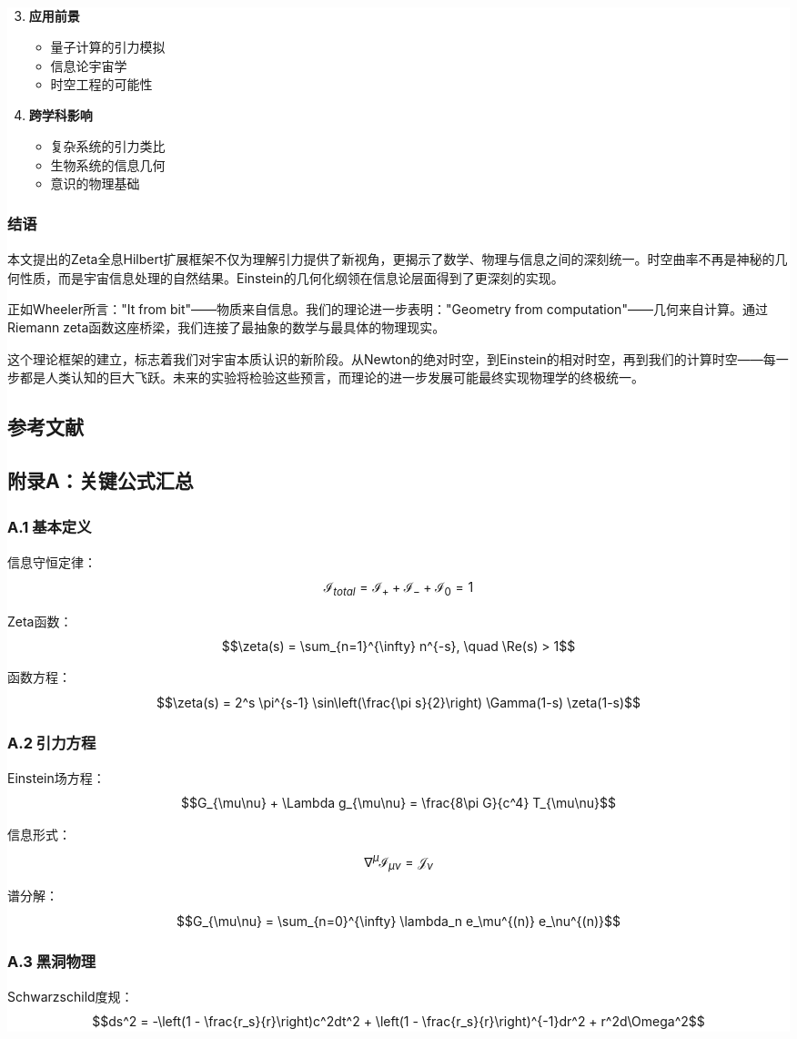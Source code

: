 3. **应用前景**
   - 量子计算的引力模拟
   - 信息论宇宙学
   - 时空工程的可能性

4. **跨学科影响**
   - 复杂系统的引力类比
   - 生物系统的信息几何
   - 意识的物理基础

### 结语

本文提出的Zeta全息Hilbert扩展框架不仅为理解引力提供了新视角，更揭示了数学、物理与信息之间的深刻统一。时空曲率不再是神秘的几何性质，而是宇宙信息处理的自然结果。Einstein的几何化纲领在信息论层面得到了更深刻的实现。

正如Wheeler所言："It from bit"——物质来自信息。我们的理论进一步表明："Geometry from computation"——几何来自计算。通过Riemann zeta函数这座桥梁，我们连接了最抽象的数学与最具体的物理现实。

这个理论框架的建立，标志着我们对宇宙本质认识的新阶段。从Newton的绝对时空，到Einstein的相对时空，再到我们的计算时空——每一步都是人类认知的巨大飞跃。未来的实验将检验这些预言，而理论的进一步发展可能最终实现物理学的终极统一。

## 参考文献

[^1]: 《Zeta函数的计算本体论：纯数学推理与物理对应》，见docs/zeta/zeta-computational-ontology.md

[^2]: 《k-bonacci序列与Zeckendorf表示的关系》，见docs/zeta/zeta-kbonacci-zeckendorf-relationship.md

[^3]: 《时空起源的zeta函数解析延拓框架》，见docs/zeta/zeta-spacetime-origin.md

## 附录A：关键公式汇总

### A.1 基本定义

信息守恒定律：
$$\mathcal{I}_{total} = \mathcal{I}_+ + \mathcal{I}_- + \mathcal{I}_0 = 1$$

Zeta函数：
$$\zeta(s) = \sum_{n=1}^{\infty} n^{-s}, \quad \Re(s) > 1$$

函数方程：
$$\zeta(s) = 2^s \pi^{s-1} \sin\left(\frac{\pi s}{2}\right) \Gamma(1-s) \zeta(1-s)$$

### A.2 引力方程

Einstein场方程：
$$G_{\mu\nu} + \Lambda g_{\mu\nu} = \frac{8\pi G}{c^4} T_{\mu\nu}$$

信息形式：
$$\nabla^\mu \mathcal{I}_{\mu\nu} = \mathcal{J}_\nu$$

谱分解：
$$G_{\mu\nu} = \sum_{n=0}^{\infty} \lambda_n e_\mu^{(n)} e_\nu^{(n)}$$

### A.3 黑洞物理

Schwarzschild度规：
$$ds^2 = -\left(1 - \frac{r_s}{r}\right)c^2dt^2 + \left(1 - \frac{r_s}{r}\right)^{-1}dr^2 + r^2d\Omega^2$$
